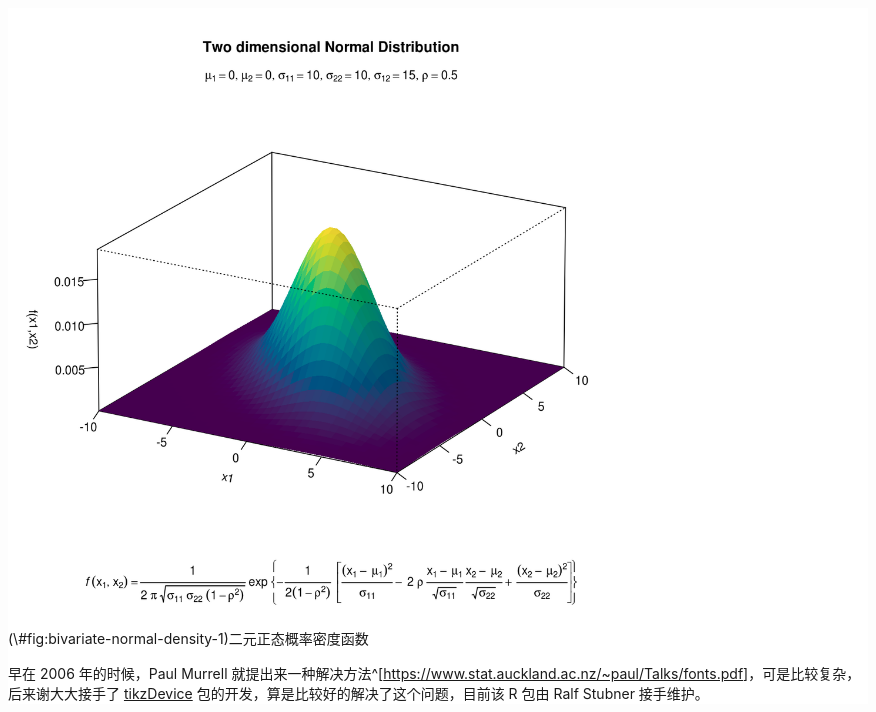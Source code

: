 <img src="dv-plot3d_files/figure-html/bivariate-normal-density-1-1.png" alt="二元正态概率密度函数" width="70%" />
<p class="caption">(\#fig:bivariate-normal-density-1)二元正态概率密度函数</p>
</div>

早在 2006 年的时候，Paul Murrell 就提出来一种解决方法^[<https://www.stat.auckland.ac.nz/~paul/Talks/fonts.pdf>]，可是比较复杂，后来谢大大接手了 [tikzDevice](https://github.com/daqana/tikzDevice) 包的开发，算是比较好的解决了这个问题，目前该 R 包由 Ralf Stubner 接手维护。

